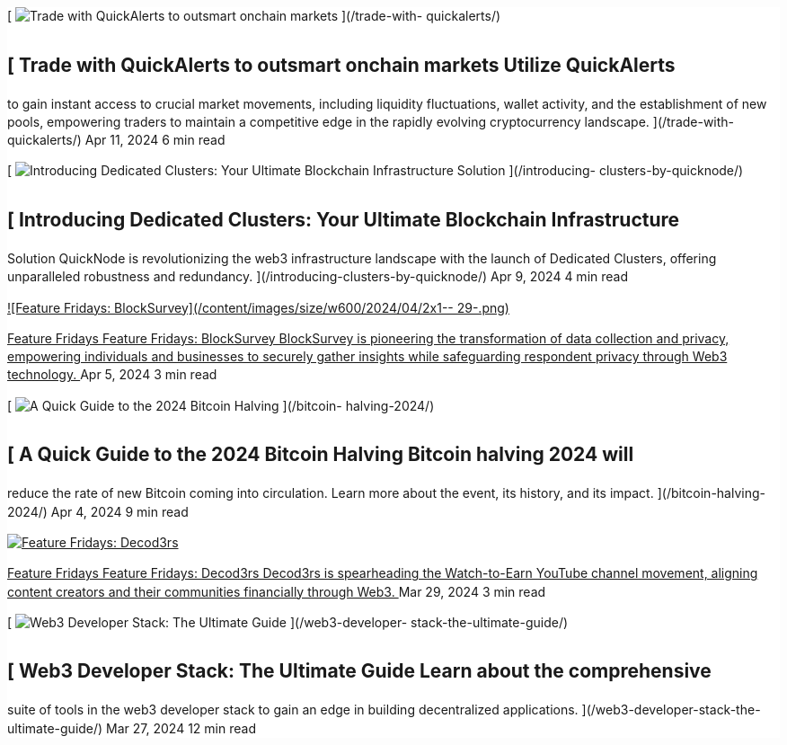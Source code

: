 [ ![Trade with QuickAlerts to outsmart onchain
markets](/content/images/size/w600/2024/04/2x1--36-.png) ](/trade-with-
quickalerts/)

## [ Trade with QuickAlerts to outsmart onchain markets  Utilize QuickAlerts
to gain instant access to crucial market movements, including liquidity
fluctuations, wallet activity, and the establishment of new pools, empowering
traders to maintain a competitive edge in the rapidly evolving cryptocurrency
landscape. ](/trade-with-quickalerts/) Apr 11, 2024 6 min read

[ ![Introducing Dedicated Clusters: Your Ultimate Blockchain Infrastructure
Solution](/content/images/size/w600/2024/04/2x1--32-.png) ](/introducing-
clusters-by-quicknode/)

## [ Introducing Dedicated Clusters: Your Ultimate Blockchain Infrastructure
Solution  QuickNode is revolutionizing the web3 infrastructure landscape with
the launch of Dedicated Clusters, offering unparalleled robustness and
redundancy. ](/introducing-clusters-by-quicknode/) Apr 9, 2024 4 min read

[ ![Feature Fridays: BlockSurvey](/content/images/size/w600/2024/04/2x1--
29-.png) ](/feature-friday-blocksurvey/)

[ Feature Fridays Feature Fridays: BlockSurvey  BlockSurvey is pioneering the
transformation of data collection and privacy, empowering individuals and
businesses to securely gather insights while safeguarding respondent privacy
through Web3 technology. ](/feature-friday-blocksurvey/) Apr 5, 2024 3 min
read

[ ![A Quick Guide to the 2024 Bitcoin
Halving](/content/images/size/w600/2024/04/2x1--26-.png) ](/bitcoin-
halving-2024/)

## [ A Quick Guide to the 2024 Bitcoin Halving  Bitcoin halving 2024 will
reduce the rate of new Bitcoin coming into circulation. Learn more about the
event, its history, and its impact. ](/bitcoin-halving-2024/) Apr 4, 2024 9
min read

[ ![Feature Fridays: Decod3rs](/content/images/size/w600/2024/03/2x1--24-.png)
](/feature-fridays-d3coders/)

[ Feature Fridays Feature Fridays: Decod3rs  Decod3rs is spearheading the
Watch-to-Earn YouTube channel movement, aligning content creators and their
communities financially through Web3. ](/feature-fridays-d3coders/) Mar 29,
2024 3 min read

[ ![Web3 Developer Stack: The Ultimate
Guide](/content/images/size/w600/2024/03/Templates-8.png) ](/web3-developer-
stack-the-ultimate-guide/)

## [ Web3 Developer Stack: The Ultimate Guide  Learn about the comprehensive
suite of tools in the web3 developer stack to gain an edge in building
decentralized applications. ](/web3-developer-stack-the-ultimate-guide/) Mar
27, 2024 12 min read
